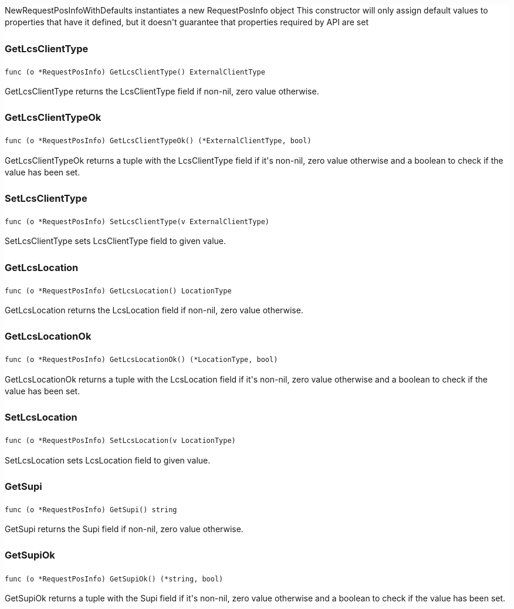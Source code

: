 NewRequestPosInfoWithDefaults instantiates a new RequestPosInfo object
This constructor will only assign default values to properties that have it defined,
but it doesn't guarantee that properties required by API are set

### GetLcsClientType

`func (o *RequestPosInfo) GetLcsClientType() ExternalClientType`

GetLcsClientType returns the LcsClientType field if non-nil, zero value otherwise.

### GetLcsClientTypeOk

`func (o *RequestPosInfo) GetLcsClientTypeOk() (*ExternalClientType, bool)`

GetLcsClientTypeOk returns a tuple with the LcsClientType field if it's non-nil, zero value otherwise
and a boolean to check if the value has been set.

### SetLcsClientType

`func (o *RequestPosInfo) SetLcsClientType(v ExternalClientType)`

SetLcsClientType sets LcsClientType field to given value.


### GetLcsLocation

`func (o *RequestPosInfo) GetLcsLocation() LocationType`

GetLcsLocation returns the LcsLocation field if non-nil, zero value otherwise.

### GetLcsLocationOk

`func (o *RequestPosInfo) GetLcsLocationOk() (*LocationType, bool)`

GetLcsLocationOk returns a tuple with the LcsLocation field if it's non-nil, zero value otherwise
and a boolean to check if the value has been set.

### SetLcsLocation

`func (o *RequestPosInfo) SetLcsLocation(v LocationType)`

SetLcsLocation sets LcsLocation field to given value.


### GetSupi

`func (o *RequestPosInfo) GetSupi() string`

GetSupi returns the Supi field if non-nil, zero value otherwise.

### GetSupiOk

`func (o *RequestPosInfo) GetSupiOk() (*string, bool)`

GetSupiOk returns a tuple with the Supi field if it's non-nil, zero value otherwise
and a boolean to check if the value has been set.
